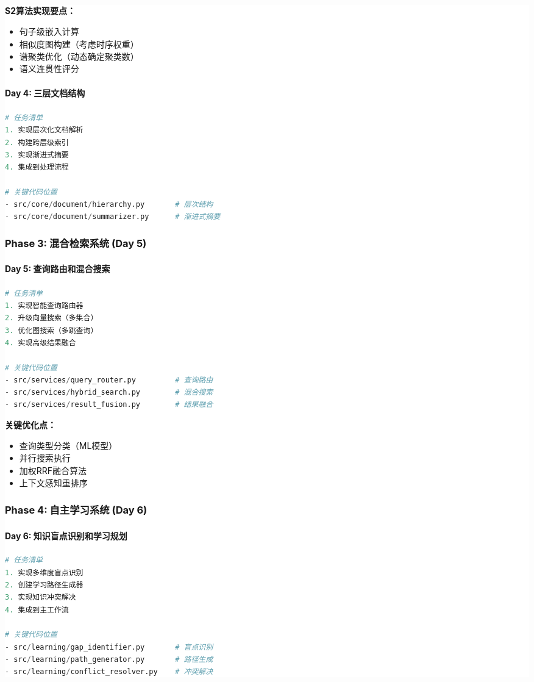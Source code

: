 **S2算法实现要点：**
- 句子级嵌入计算
- 相似度图构建（考虑时序权重）
- 谱聚类优化（动态确定聚类数）
- 语义连贯性评分

#### Day 4: 三层文档结构
```python
# 任务清单
1. 实现层次化文档解析
2. 构建跨层级索引
3. 实现渐进式摘要
4. 集成到处理流程

# 关键代码位置
- src/core/document/hierarchy.py       # 层次结构
- src/core/document/summarizer.py      # 渐进式摘要
```

### Phase 3: 混合检索系统 (Day 5)

#### Day 5: 查询路由和混合搜索
```python
# 任务清单
1. 实现智能查询路由器
2. 升级向量搜索（多集合）
3. 优化图搜索（多跳查询）
4. 实现高级结果融合

# 关键代码位置
- src/services/query_router.py         # 查询路由
- src/services/hybrid_search.py        # 混合搜索
- src/services/result_fusion.py        # 结果融合
```

**关键优化点：**
- 查询类型分类（ML模型）
- 并行搜索执行
- 加权RRF融合算法
- 上下文感知重排序

### Phase 4: 自主学习系统 (Day 6)

#### Day 6: 知识盲点识别和学习规划
```python
# 任务清单
1. 实现多维度盲点识别
2. 创建学习路径生成器
3. 实现知识冲突解决
4. 集成到主工作流

# 关键代码位置
- src/learning/gap_identifier.py       # 盲点识别
- src/learning/path_generator.py       # 路径生成
- src/learning/conflict_resolver.py    # 冲突解决
```
